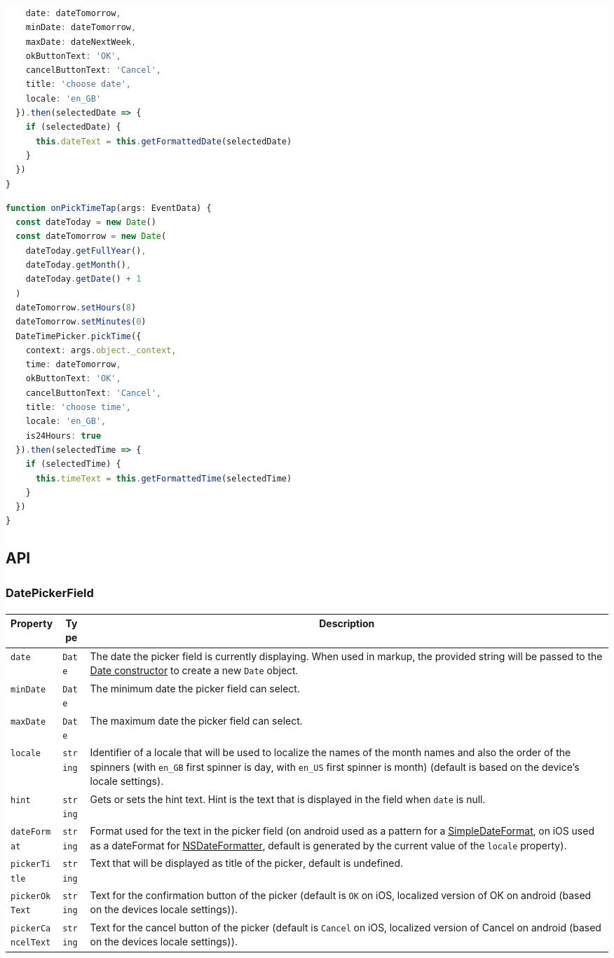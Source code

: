 ```ts
    date: dateTomorrow,
    minDate: dateTomorrow,
    maxDate: dateNextWeek,
    okButtonText: 'OK',
    cancelButtonText: 'Cancel',
    title: 'choose date',
    locale: 'en_GB'
  }).then(selectedDate => {
    if (selectedDate) {
      this.dateText = this.getFormattedDate(selectedDate)
    }
  })
}
```

```ts
function onPickTimeTap(args: EventData) {
  const dateToday = new Date()
  const dateTomorrow = new Date(
    dateToday.getFullYear(),
    dateToday.getMonth(),
    dateToday.getDate() + 1
  )
  dateTomorrow.setHours(8)
  dateTomorrow.setMinutes(0)
  DateTimePicker.pickTime({
    context: args.object._context,
    time: dateTomorrow,
    okButtonText: 'OK',
    cancelButtonText: 'Cancel',
    title: 'choose time',
    locale: 'en_GB',
    is24Hours: true
  }).then(selectedTime => {
    if (selectedTime) {
      this.timeText = this.getFormattedTime(selectedTime)
    }
  })
}
```

## API

### DatePickerField

| Property           | Type     | Description                                                                                                                                                                                                                                                                                                                                                            |
| ------------------ | -------- | ---------------------------------------------------------------------------------------------------------------------------------------------------------------------------------------------------------------------------------------------------------------------------------------------------------------------------------------------------------------------- |
| `date`             | `Date`   | The date the picker field is currently displaying. When used in markup, the provided string will be passed to the [Date constructor](https://developer.mozilla.org/en-US/docs/Web/JavaScript/Reference/Global_Objects/Date) to create a new `Date` object.                                                                                                             |
| `minDate`          | `Date`   | The minimum date the picker field can select.                                                                                                                                                                                                                                                                                                                          |
| `maxDate`          | `Date`   | The maximum date the picker field can select.                                                                                                                                                                                                                                                                                                                          |
| `locale`           | `string` | Identifier of a locale that will be used to localize the names of the month names and also the order of the spinners (with `en_GB` first spinner is day, with `en_US` first spinner is month) (default is based on the device’s locale settings).                                                                                                                      |
| `hint`             | `string` | Gets or sets the hint text. Hint is the text that is displayed in the field when `date` is null.                                                                                                                                                                                                                                                                       |
| `dateFormat`       | `string` | Format used for the text in the picker field (on android used as a pattern for a [SimpleDateFormat](https://developer.android.com/reference/java/text/SimpleDateFormat), on iOS used as a dateFormat for [NSDateFormatter](https://developer.apple.com/documentation/foundation/nsdateformatter), default is generated by the current value of the `locale` property). |
| `pickerTitle`      | `string` | Text that will be displayed as title of the picker, default is undefined.                                                                                                                                                                                                                                                                                              |
| `pickerOkText`     | `string` | Text for the confirmation button of the picker (default is `OK` on iOS, localized version of OK on android (based on the devices locale settings)).                                                                                                                                                                                                                    |
| `pickerCancelText` | `string` | Text for the cancel button of the picker (default is `Cancel` on iOS, localized version of Cancel on android (based on the devices locale settings)).                                                                                                                                                                                                                  |
